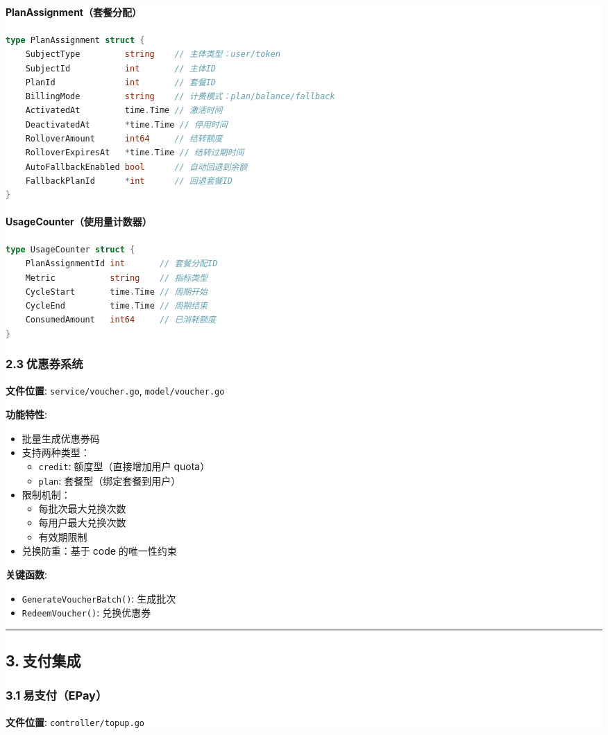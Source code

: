 #### PlanAssignment（套餐分配）
```go
type PlanAssignment struct {
    SubjectType         string    // 主体类型：user/token
    SubjectId           int       // 主体ID
    PlanId              int       // 套餐ID
    BillingMode         string    // 计费模式：plan/balance/fallback
    ActivatedAt         time.Time // 激活时间
    DeactivatedAt       *time.Time // 停用时间
    RolloverAmount      int64     // 结转额度
    RolloverExpiresAt   *time.Time // 结转过期时间
    AutoFallbackEnabled bool      // 自动回退到余额
    FallbackPlanId      *int      // 回退套餐ID
}
```

#### UsageCounter（使用量计数器）
```go
type UsageCounter struct {
    PlanAssignmentId int       // 套餐分配ID
    Metric           string    // 指标类型
    CycleStart       time.Time // 周期开始
    CycleEnd         time.Time // 周期结束
    ConsumedAmount   int64     // 已消耗额度
}
```

### 2.3 优惠券系统
**文件位置**: `service/voucher.go`, `model/voucher.go`

**功能特性**:
- 批量生成优惠券码
- 支持两种类型：
  - `credit`: 额度型（直接增加用户 quota）
  - `plan`: 套餐型（绑定套餐到用户）
- 限制机制：
  - 每批次最大兑换次数
  - 每用户最大兑换次数
  - 有效期限制
- 兑换防重：基于 code 的唯一性约束

**关键函数**:
- `GenerateVoucherBatch()`: 生成批次
- `RedeemVoucher()`: 兑换优惠券

---

## 3. 支付集成

### 3.1 易支付（EPay）
**文件位置**: `controller/topup.go`
